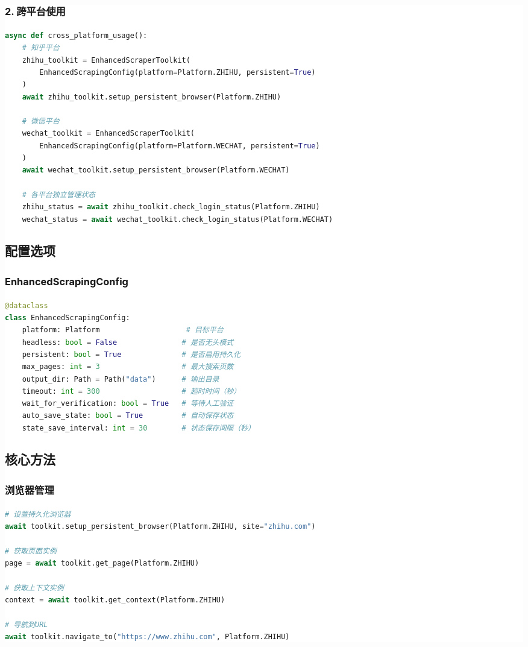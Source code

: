 ### 2. 跨平台使用

```python
async def cross_platform_usage():
    # 知乎平台
    zhihu_toolkit = EnhancedScraperToolkit(
        EnhancedScrapingConfig(platform=Platform.ZHIHU, persistent=True)
    )
    await zhihu_toolkit.setup_persistent_browser(Platform.ZHIHU)
    
    # 微信平台
    wechat_toolkit = EnhancedScraperToolkit(
        EnhancedScrapingConfig(platform=Platform.WECHAT, persistent=True)
    )
    await wechat_toolkit.setup_persistent_browser(Platform.WECHAT)
    
    # 各平台独立管理状态
    zhihu_status = await zhihu_toolkit.check_login_status(Platform.ZHIHU)
    wechat_status = await wechat_toolkit.check_login_status(Platform.WECHAT)
```

## 配置选项

### EnhancedScrapingConfig

```python
@dataclass
class EnhancedScrapingConfig:
    platform: Platform                    # 目标平台
    headless: bool = False               # 是否无头模式
    persistent: bool = True              # 是否启用持久化
    max_pages: int = 3                   # 最大搜索页数
    output_dir: Path = Path("data")      # 输出目录
    timeout: int = 300                   # 超时时间（秒）
    wait_for_verification: bool = True   # 等待人工验证
    auto_save_state: bool = True         # 自动保存状态
    state_save_interval: int = 30        # 状态保存间隔（秒）
```

## 核心方法

### 浏览器管理

```python
# 设置持久化浏览器
await toolkit.setup_persistent_browser(Platform.ZHIHU, site="zhihu.com")

# 获取页面实例
page = await toolkit.get_page(Platform.ZHIHU)

# 获取上下文实例
context = await toolkit.get_context(Platform.ZHIHU)

# 导航到URL
await toolkit.navigate_to("https://www.zhihu.com", Platform.ZHIHU)
```
